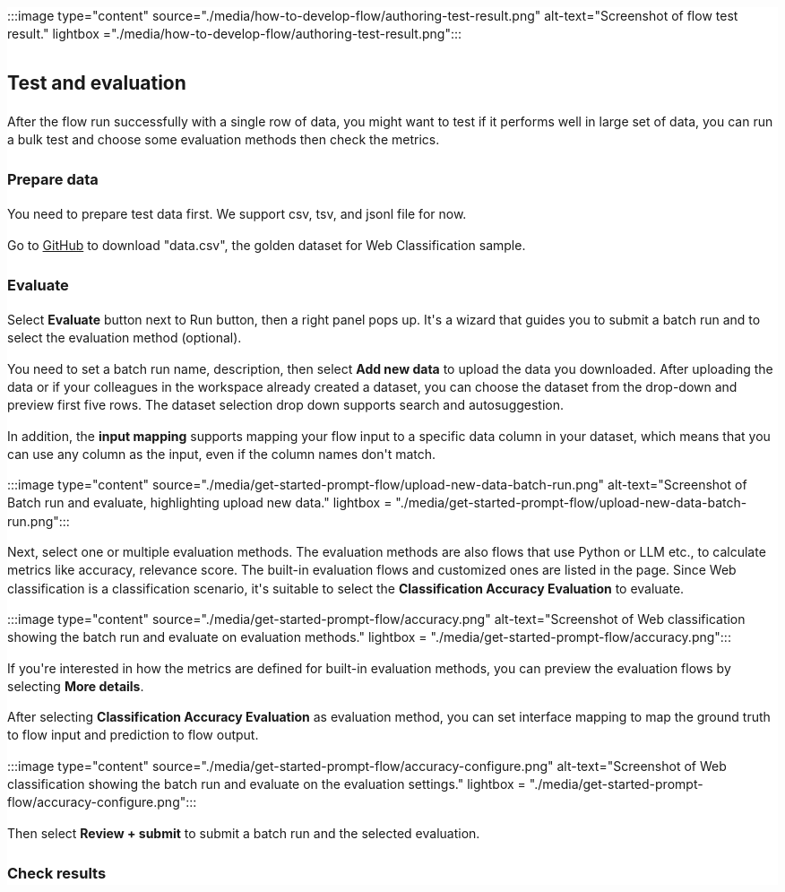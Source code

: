 :::image type="content" source="./media/how-to-develop-flow/authoring-test-result.png" alt-text="Screenshot of flow test result." lightbox ="./media/how-to-develop-flow/authoring-test-result.png":::

## Test and evaluation

After the flow run successfully with a single row of data, you might want to test if it performs well in large set of data, you can run a bulk test and choose some evaluation methods then check the metrics.

### Prepare data

You need to prepare test data first. We support csv, tsv, and jsonl file for now.

Go to [GitHub](https://aka.ms/web-classification-data) to download "data.csv", the golden dataset for Web Classification sample.

### Evaluate

Select **Evaluate** button next to Run button, then a right panel pops up. It's a wizard that guides you to submit a batch run and to select the evaluation method (optional).​​​​​​​

You need to set a batch run name, description, then select **Add new data** to upload the data you downloaded. After uploading the data or if your colleagues in the workspace already created a dataset, you can choose the dataset from the drop-down and preview first five rows. The dataset selection drop down supports search and autosuggestion.

In addition, the **input mapping** supports mapping your flow input to a specific data column in your dataset, which means that you can use any column as the input, even if the column names don't match.

:::image type="content" source="./media/get-started-prompt-flow/upload-new-data-batch-run.png" alt-text="Screenshot of Batch run and evaluate, highlighting upload new data." lightbox = "./media/get-started-prompt-flow/upload-new-data-batch-run.png":::

Next, select one or multiple evaluation methods. The evaluation methods are also flows that use Python or LLM etc., to calculate metrics like accuracy, relevance score. The built-in evaluation flows and customized ones are listed in the page. Since Web classification is a classification scenario, it's suitable to select the **Classification Accuracy Evaluation** to evaluate.

:::image type="content" source="./media/get-started-prompt-flow/accuracy.png" alt-text="Screenshot of Web classification showing the batch run and evaluate on evaluation methods." lightbox = "./media/get-started-prompt-flow/accuracy.png":::

If you're interested in how the metrics are defined for built-in evaluation methods, you can preview the evaluation flows by selecting **More details**.

After selecting **Classification Accuracy Evaluation** as evaluation method, you can set interface mapping to map the ground truth to flow input and prediction to flow output.

:::image type="content" source="./media/get-started-prompt-flow/accuracy-configure.png" alt-text="Screenshot of Web classification showing the batch run and evaluate on the evaluation settings." lightbox = "./media/get-started-prompt-flow/accuracy-configure.png":::

Then select **Review + submit** to submit a batch run and the selected evaluation.

### Check results
